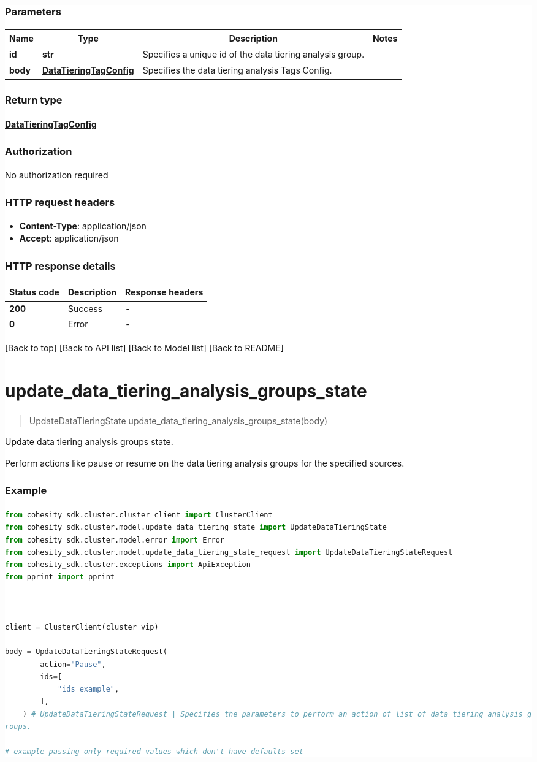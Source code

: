 ```python
```


### Parameters

Name | Type | Description  | Notes
------------- | ------------- | ------------- | -------------
 **id** | **str**| Specifies a unique id of the data tiering analysis group. |
 **body** | [**DataTieringTagConfig**](DataTieringTagConfig.md)| Specifies the data tiering analysis Tags Config. |

### Return type

[**DataTieringTagConfig**](DataTieringTagConfig.md)

### Authorization

No authorization required

### HTTP request headers

 - **Content-Type**: application/json
 - **Accept**: application/json


### HTTP response details
| Status code | Description | Response headers |
|-------------|-------------|------------------|
**200** | Success |  -  |
**0** | Error |  -  |

[[Back to top]](#) [[Back to API list]](../README.md#documentation-for-api-endpoints) [[Back to Model list]](../README.md#documentation-for-models) [[Back to README]](../README.md)

# **update_data_tiering_analysis_groups_state**
> UpdateDataTieringState update_data_tiering_analysis_groups_state(body)

Update data tiering analysis groups state.

Perform actions like pause or resume on the data tiering analysis groups for the specified sources.

### Example

```python
from cohesity_sdk.cluster.cluster_client import ClusterClient
from cohesity_sdk.cluster.model.update_data_tiering_state import UpdateDataTieringState
from cohesity_sdk.cluster.model.error import Error
from cohesity_sdk.cluster.model.update_data_tiering_state_request import UpdateDataTieringStateRequest
from cohesity_sdk.cluster.exceptions import ApiException
from pprint import pprint



client = ClusterClient(cluster_vip)

body = UpdateDataTieringStateRequest(
        action="Pause",
        ids=[
            "ids_example",
        ],
    ) # UpdateDataTieringStateRequest | Specifies the parameters to perform an action of list of data tiering analysis groups.

# example passing only required values which don't have defaults set
```